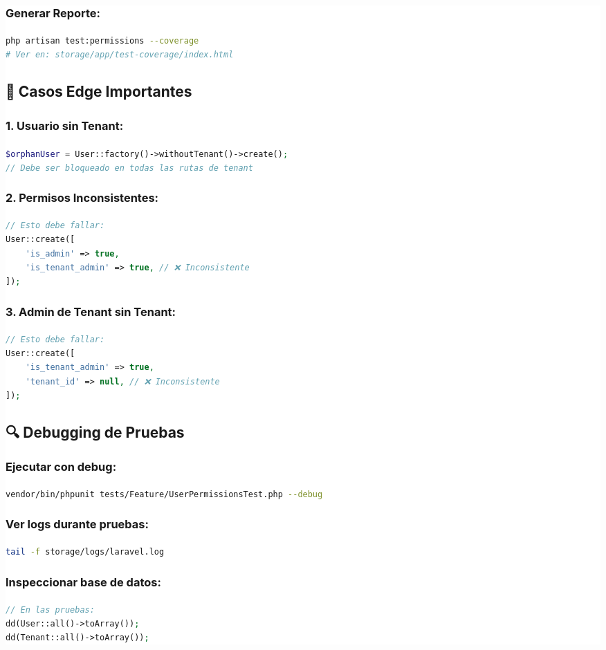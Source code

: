### **Generar Reporte:**
```bash
php artisan test:permissions --coverage
# Ver en: storage/app/test-coverage/index.html
```

## 🚨 Casos Edge Importantes

### **1. Usuario sin Tenant:**
```php
$orphanUser = User::factory()->withoutTenant()->create();
// Debe ser bloqueado en todas las rutas de tenant
```

### **2. Permisos Inconsistentes:**
```php
// Esto debe fallar:
User::create([
    'is_admin' => true,
    'is_tenant_admin' => true, // ❌ Inconsistente
]);
```

### **3. Admin de Tenant sin Tenant:**
```php
// Esto debe fallar:
User::create([
    'is_tenant_admin' => true,
    'tenant_id' => null, // ❌ Inconsistente
]);
```

## 🔍 Debugging de Pruebas

### **Ejecutar con debug:**
```bash
vendor/bin/phpunit tests/Feature/UserPermissionsTest.php --debug
```

### **Ver logs durante pruebas:**
```bash
tail -f storage/logs/laravel.log
```

### **Inspeccionar base de datos:**
```php
// En las pruebas:
dd(User::all()->toArray());
dd(Tenant::all()->toArray());
```

